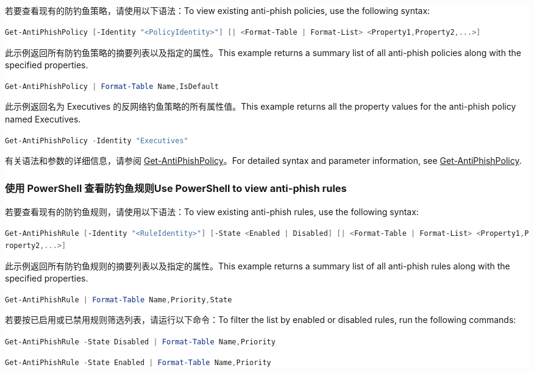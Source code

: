 <span data-ttu-id="66c9c-280">若要查看现有的防钓鱼策略，请使用以下语法：</span><span class="sxs-lookup"><span data-stu-id="66c9c-280">To view existing anti-phish policies, use the following syntax:</span></span>

```PowerShell
Get-AntiPhishPolicy [-Identity "<PolicyIdentity>"] [| <Format-Table | Format-List> <Property1,Property2,...>]
```

<span data-ttu-id="66c9c-281">此示例返回所有防钓鱼策略的摘要列表以及指定的属性。</span><span class="sxs-lookup"><span data-stu-id="66c9c-281">This example returns a summary list of all anti-phish policies along with the specified properties.</span></span>

```PowerShell
Get-AntiPhishPolicy | Format-Table Name,IsDefault
```

<span data-ttu-id="66c9c-282">此示例返回名为 Executives 的反网络钓鱼策略的所有属性值。</span><span class="sxs-lookup"><span data-stu-id="66c9c-282">This example returns all the property values for the anti-phish policy named Executives.</span></span>

```PowerShell
Get-AntiPhishPolicy -Identity "Executives"
```

<span data-ttu-id="66c9c-283">有关语法和参数的详细信息，请参阅 [Get-AntiPhishPolicy](/powershell/module/exchange/Get-AntiPhishPolicy)。</span><span class="sxs-lookup"><span data-stu-id="66c9c-283">For detailed syntax and parameter information, see [Get-AntiPhishPolicy](/powershell/module/exchange/Get-AntiPhishPolicy).</span></span>

### <a name="use-powershell-to-view-anti-phish-rules"></a><span data-ttu-id="66c9c-284">使用 PowerShell 查看防钓鱼规则</span><span class="sxs-lookup"><span data-stu-id="66c9c-284">Use PowerShell to view anti-phish rules</span></span>

<span data-ttu-id="66c9c-285">若要查看现有的防钓鱼规则，请使用以下语法：</span><span class="sxs-lookup"><span data-stu-id="66c9c-285">To view existing anti-phish rules, use the following syntax:</span></span>

```PowerShell
Get-AntiPhishRule [-Identity "<RuleIdentity>"] [-State <Enabled | Disabled] [| <Format-Table | Format-List> <Property1,Property2,...>]
```

<span data-ttu-id="66c9c-286">此示例返回所有防钓鱼规则的摘要列表以及指定的属性。</span><span class="sxs-lookup"><span data-stu-id="66c9c-286">This example returns a summary list of all anti-phish rules along with the specified properties.</span></span>

```PowerShell
Get-AntiPhishRule | Format-Table Name,Priority,State
```

<span data-ttu-id="66c9c-287">若要按已启用或已禁用规则筛选列表，请运行以下命令：</span><span class="sxs-lookup"><span data-stu-id="66c9c-287">To filter the list by enabled or disabled rules, run the following commands:</span></span>

```PowerShell
Get-AntiPhishRule -State Disabled | Format-Table Name,Priority
```

```PowerShell
Get-AntiPhishRule -State Enabled | Format-Table Name,Priority
```
